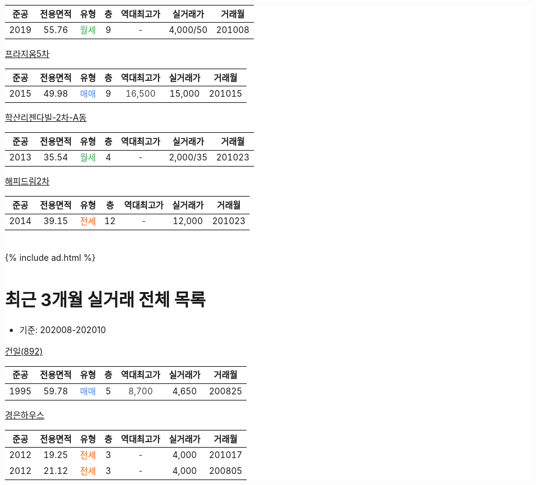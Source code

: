 |준공|전용면적|유형|층|역대최고가|실거래가|거래월|
|:---:|:---:|:---:|:---:|:---:|:---:|:---:|
|2019|55.76|<span style="color:#34a853">월세</span>|9|<span style="color:#444444">-</span>|4,000/50|201008|

[프라지움5차](https://search.naver.com/search.naver?query=%EC%B6%A9%EC%B2%AD%EB%82%A8%EB%8F%84+%EC%B2%9C%EC%95%88%EC%8B%9C+%EC%84%9C%EB%B6%81%EA%B5%AC+%EC%84%B1%EC%A0%95%EB%8F%99+%ED%94%84%EB%9D%BC%EC%A7%80%EC%9B%805%EC%B0%A8)

|준공|전용면적|유형|층|역대최고가|실거래가|거래월|
|:---:|:---:|:---:|:---:|:---:|:---:|:---:|
|2015|49.98|<span style="color:#4285f3">매매</span>|9|<span style="color:#444444">16,500</span>|15,000|201015|

[학산리젠다빌-2차-A동](https://search.naver.com/search.naver?query=%EC%B6%A9%EC%B2%AD%EB%82%A8%EB%8F%84+%EC%B2%9C%EC%95%88%EC%8B%9C+%EC%84%9C%EB%B6%81%EA%B5%AC+%EC%84%B1%EC%A0%95%EB%8F%99+%ED%95%99%EC%82%B0%EB%A6%AC%EC%A0%A0%EB%8B%A4%EB%B9%8C-2%EC%B0%A8-A%EB%8F%99)

|준공|전용면적|유형|층|역대최고가|실거래가|거래월|
|:---:|:---:|:---:|:---:|:---:|:---:|:---:|
|2013|35.54|<span style="color:#34a853">월세</span>|4|<span style="color:#444444">-</span>|2,000/35|201023|

[해피드림2차](https://search.naver.com/search.naver?query=%EC%B6%A9%EC%B2%AD%EB%82%A8%EB%8F%84+%EC%B2%9C%EC%95%88%EC%8B%9C+%EC%84%9C%EB%B6%81%EA%B5%AC+%EC%84%B1%EC%A0%95%EB%8F%99+%ED%95%B4%ED%94%BC%EB%93%9C%EB%A6%BC2%EC%B0%A8)

|준공|전용면적|유형|층|역대최고가|실거래가|거래월|
|:---:|:---:|:---:|:---:|:---:|:---:|:---:|
|2014|39.15|<span style="color:#ff5a00">전세</span>|12|<span style="color:#444444">-</span>|12,000|201023|


<br>
{% include ad.html %}
<br>

# 최근 3개월 실거래 전체 목록
* 기준: 202008-202010


[건일(892)](https://search.naver.com/search.naver?query=%EC%B6%A9%EC%B2%AD%EB%82%A8%EB%8F%84+%EC%B2%9C%EC%95%88%EC%8B%9C+%EC%84%9C%EB%B6%81%EA%B5%AC+%EC%84%B1%EC%A0%95%EB%8F%99+%EA%B1%B4%EC%9D%BC%28892%29)

|준공|전용면적|유형|층|역대최고가|실거래가|거래월|
|:---:|:---:|:---:|:---:|:---:|:---:|:---:|
|1995|59.78|<span style="color:#4285f3">매매</span>|5|<span style="color:#444444">8,700</span>|4,650|200825|

[경은하우스](https://search.naver.com/search.naver?query=%EC%B6%A9%EC%B2%AD%EB%82%A8%EB%8F%84+%EC%B2%9C%EC%95%88%EC%8B%9C+%EC%84%9C%EB%B6%81%EA%B5%AC+%EC%84%B1%EC%A0%95%EB%8F%99+%EA%B2%BD%EC%9D%80%ED%95%98%EC%9A%B0%EC%8A%A4)

|준공|전용면적|유형|층|역대최고가|실거래가|거래월|
|:---:|:---:|:---:|:---:|:---:|:---:|:---:|
|2012|19.25|<span style="color:#ff5a00">전세</span>|3|<span style="color:#444444">-</span>|4,000|201017|
|2012|21.12|<span style="color:#ff5a00">전세</span>|3|<span style="color:#444444">-</span>|4,000|200805|
